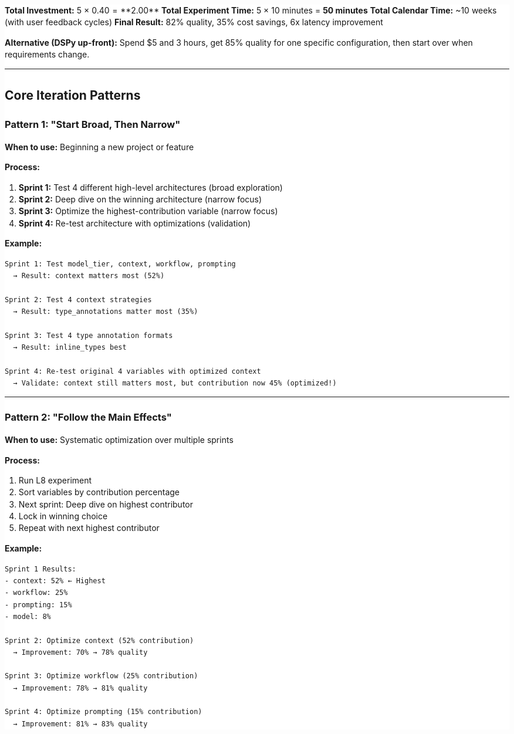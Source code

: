 **Total Investment:** 5 × $0.40 = **$2.00**
**Total Experiment Time:** 5 × 10 minutes = **50 minutes**
**Total Calendar Time:** ~10 weeks (with user feedback cycles)
**Final Result:** 82% quality, 35% cost savings, 6x latency improvement

**Alternative (DSPy up-front):** Spend $5 and 3 hours, get 85% quality for one specific configuration, then start over when requirements change.

---

## Core Iteration Patterns

### Pattern 1: "Start Broad, Then Narrow"

**When to use:** Beginning a new project or feature

**Process:**
1. **Sprint 1:** Test 4 different high-level architectures (broad exploration)
2. **Sprint 2:** Deep dive on the winning architecture (narrow focus)
3. **Sprint 3:** Optimize the highest-contribution variable (narrow focus)
4. **Sprint 4:** Re-test architecture with optimizations (validation)

**Example:**
```
Sprint 1: Test model_tier, context, workflow, prompting
  → Result: context matters most (52%)

Sprint 2: Test 4 context strategies
  → Result: type_annotations matter most (35%)

Sprint 3: Test 4 type annotation formats
  → Result: inline_types best

Sprint 4: Re-test original 4 variables with optimized context
  → Validate: context still matters most, but contribution now 45% (optimized!)
```

---

### Pattern 2: "Follow the Main Effects"

**When to use:** Systematic optimization over multiple sprints

**Process:**
1. Run L8 experiment
2. Sort variables by contribution percentage
3. Next sprint: Deep dive on highest contributor
4. Lock in winning choice
5. Repeat with next highest contributor

**Example:**
```
Sprint 1 Results:
- context: 52% ← Highest
- workflow: 25%
- prompting: 15%
- model: 8%

Sprint 2: Optimize context (52% contribution)
  → Improvement: 70% → 78% quality

Sprint 3: Optimize workflow (25% contribution)
  → Improvement: 78% → 81% quality

Sprint 4: Optimize prompting (15% contribution)
  → Improvement: 81% → 83% quality

```